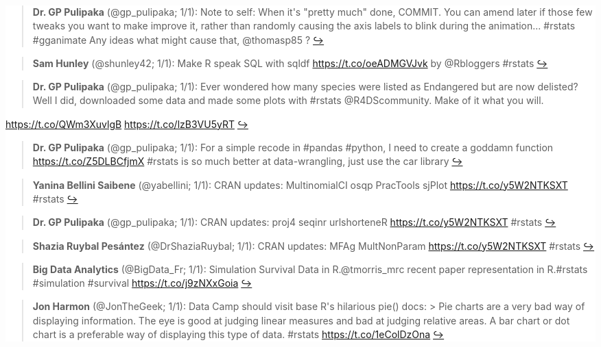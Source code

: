 


> **Dr. GP Pulipaka** (@gp_pulipaka; 1/1): Note to self: When it's "pretty much" done, COMMIT. You can amend later if those few tweaks you want to make improve it, rather than randomly causing the axis labels to blink during the animation... #rstats #gganimate Any ideas what might cause that, @thomasp85 ?  [&#8618;](https://twitter.com/dataandme/status/1170490655455481858)




> **Sam Hunley** (@shunley42; 1/1): Make R speak SQL with sqldf https://t.co/oeADMGVJvk by @Rbloggers #rstats  [&#8618;](https://twitter.com/dataandme/status/1170481876991184901)




> **Dr. GP Pulipaka** (@gp_pulipaka; 1/1): Ever wondered how many species were listed as Endangered but are now delisted? Well I did, downloaded some data and made some plots with #rstats @R4DScommunity. Make of it what you will.
>
https://t.co/QWm3XuvlgB https://t.co/lzB3VU5yRT  [&#8618;](https://twitter.com/dataandme/status/1170469743175725056)




> **Dr. GP Pulipaka** (@gp_pulipaka; 1/1): For a simple recode in #pandas #python, I need to create a goddamn function https://t.co/Z5DLBCfjmX #rstats is so much better at data-wrangling, just use the car library  [&#8618;](https://twitter.com/dataandme/status/1170468823893520384)




> **Yanina Bellini Saibene** (@yabellini; 1/1): CRAN updates: MultinomialCI osqp PracTools sjPlot https://t.co/y5W2NTKSXT #rstats  [&#8618;](https://twitter.com/dataandme/status/1170457271022837760)




> **Dr. GP Pulipaka** (@gp_pulipaka; 1/1): CRAN updates: proj4 seqinr urlshorteneR https://t.co/y5W2NTKSXT #rstats  [&#8618;](https://twitter.com/dataandme/status/1170396860743376902)




> **Shazia Ruybal Pesántez** (@DrShaziaRuybal; 1/1): CRAN updates: MFAg MultNonParam https://t.co/y5W2NTKSXT #rstats  [&#8618;](https://twitter.com/dataandme/status/1170411952054685702)




> **Big Data Analytics** (@BigData_Fr; 1/1): Simulation Survival Data in R.⁦@tmorris_mrc⁩ recent paper representation in R.#rstats #simulation #survival https://t.co/j9zNXxGoia  [&#8618;](https://twitter.com/dataandme/status/1170454688363405312)




> **Jon Harmon** (@JonTheGeek; 1/1): Data Camp should visit base R's hilarious pie() docs:
&gt; Pie charts are a very bad way of displaying information. The eye is good at judging linear measures and bad at judging relative areas. A bar chart or dot chart is a preferable way of displaying this type of data.
#rstats https://t.co/1eColDzOna  [&#8618;](https://twitter.com/dataandme/status/1170411279095357442)


